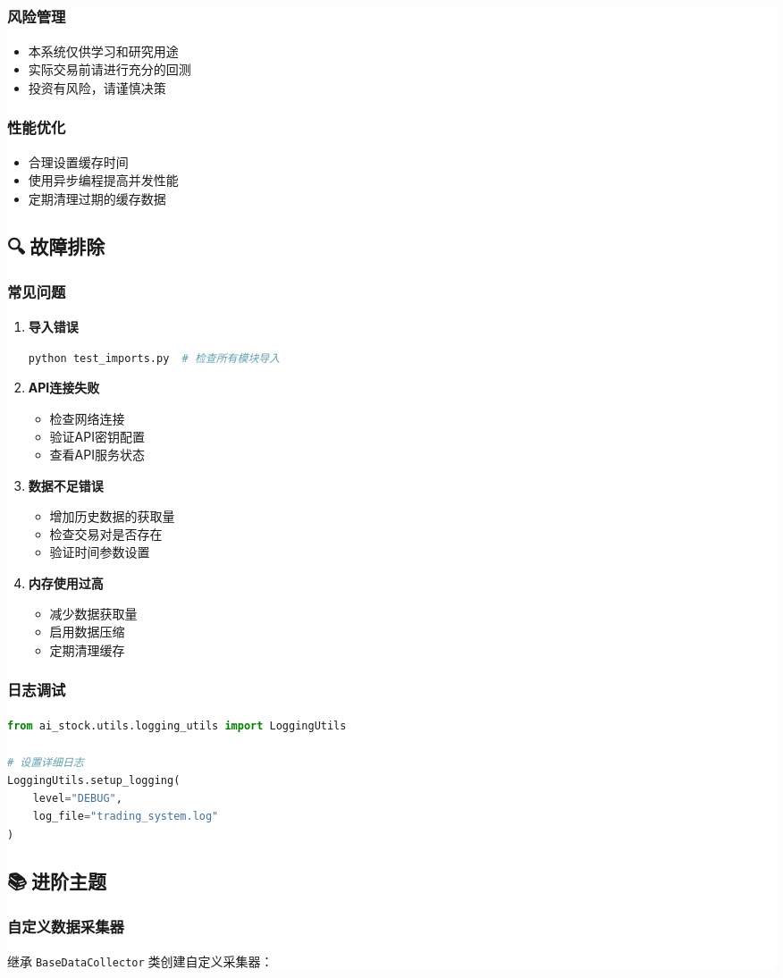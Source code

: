 ### 风险管理
- 本系统仅供学习和研究用途
- 实际交易前请进行充分的回测
- 投资有风险，请谨慎决策

### 性能优化
- 合理设置缓存时间
- 使用异步编程提高并发性能
- 定期清理过期的缓存数据

## 🔍 故障排除

### 常见问题

1. **导入错误**
   ```bash
   python test_imports.py  # 检查所有模块导入
   ```

2. **API连接失败**
   - 检查网络连接
   - 验证API密钥配置
   - 查看API服务状态

3. **数据不足错误**
   - 增加历史数据的获取量
   - 检查交易对是否存在
   - 验证时间参数设置

4. **内存使用过高**
   - 减少数据获取量
   - 启用数据压缩
   - 定期清理缓存

### 日志调试

```python
from ai_stock.utils.logging_utils import LoggingUtils

# 设置详细日志
LoggingUtils.setup_logging(
    level="DEBUG",
    log_file="trading_system.log"
)
```

## 📚 进阶主题

### 自定义数据采集器

继承 `BaseDataCollector` 类创建自定义采集器：
